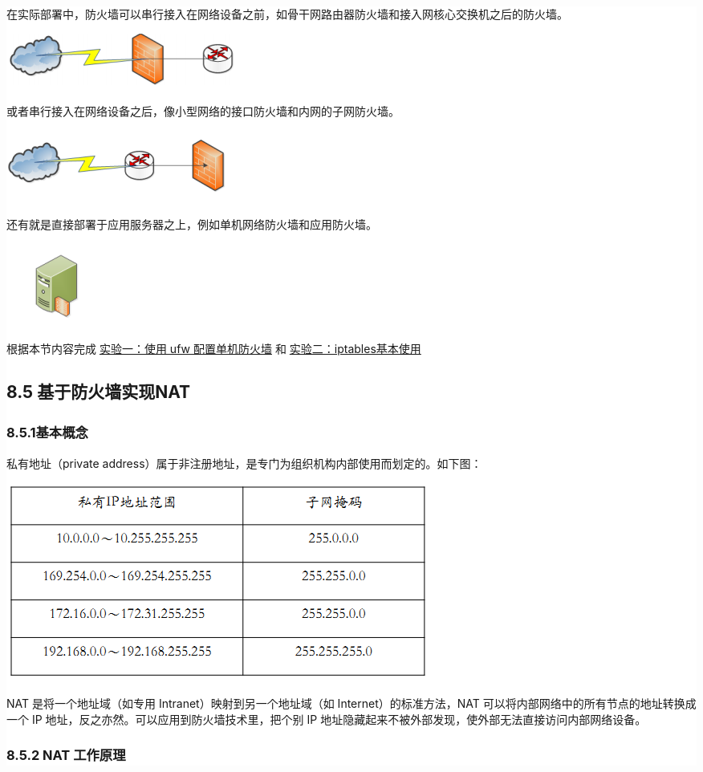 在实际部署中，防火墙可以串行接入在网络设备之前，如骨干网路由器防火墙和接入网核心交换机之后的防火墙。

![图 8-17 防火墙串行接入在网络设备之前](attach/media/image18.png)

或者串行接入在网络设备之后，像小型网络的接口防火墙和内网的子网防火墙。

![图 8-18 防火墙串行接入在设备之后](attach/media/image19.png)

还有就是直接部署于应用服务器之上，例如单机网络防火墙和应用防火墙。

![图 8-19 防火墙部署于应用服务器之上](attach/media/image20.png)

根据本节内容完成 [实验一：使用 ufw 配置单机防火墙](exp.md#实验一：使用-ufw-配置单机防火墙) 和 [实验二：iptables基本使用](exp.md#实验二：iptables基本使用)

## 8.5 基于防火墙实现NAT

### 8.5.1基本概念

私有地址（private address）属于非注册地址，是专门为组织机构内部使用而划定的。如下图：

![图 8-20 私有地址](attach/media/image27.png)

NAT 是将一个地址域（如专用 Intranet）映射到另一个地址域（如 Internet）的标准方法，NAT 可以将内部网络中的所有节点的地址转换成一个 IP 地址，反之亦然。可以应用到防火墙技术里，把个别 IP 地址隐藏起来不被外部发现，使外部无法直接访问内部网络设备。

### 8.5.2 NAT 工作原理
